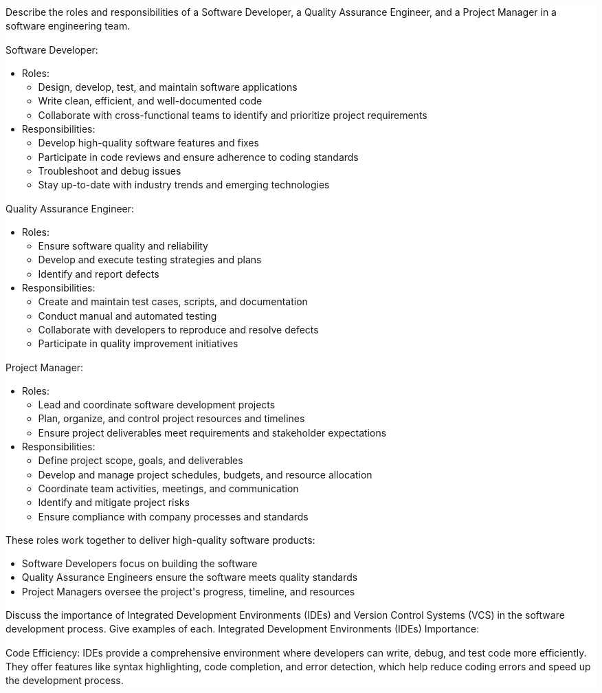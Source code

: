 

Describe the roles and responsibilities of a Software Developer, a Quality Assurance Engineer, and a Project Manager in a software engineering team.

Software Developer:

- Roles:
    - Design, develop, test, and maintain software applications
    - Write clean, efficient, and well-documented code
    - Collaborate with cross-functional teams to identify and prioritize project requirements
- Responsibilities:
    - Develop high-quality software features and fixes
    - Participate in code reviews and ensure adherence to coding standards
    - Troubleshoot and debug issues
    - Stay up-to-date with industry trends and emerging technologies

Quality Assurance Engineer:

- Roles:
    - Ensure software quality and reliability
    - Develop and execute testing strategies and plans
    - Identify and report defects
- Responsibilities:
    - Create and maintain test cases, scripts, and documentation
    - Conduct manual and automated testing
    - Collaborate with developers to reproduce and resolve defects
    - Participate in quality improvement initiatives

Project Manager:

- Roles:
    - Lead and coordinate software development projects
    - Plan, organize, and control project resources and timelines
    - Ensure project deliverables meet requirements and stakeholder expectations
- Responsibilities:
    - Define project scope, goals, and deliverables
    - Develop and manage project schedules, budgets, and resource allocation
    - Coordinate team activities, meetings, and communication
    - Identify and mitigate project risks
    - Ensure compliance with company processes and standards

These roles work together to deliver high-quality software products:

- Software Developers focus on building the software
- Quality Assurance Engineers ensure the software meets quality standards
- Project Managers oversee the project's progress, timeline, and resources


Discuss the importance of Integrated Development Environments (IDEs) and Version Control Systems (VCS) in the software development process. Give examples of each.
Integrated Development Environments (IDEs)
Importance:

Code Efficiency: IDEs provide a comprehensive environment where developers can write, debug, and test code more efficiently. They offer features like syntax highlighting, code completion, and error detection, which help reduce coding errors and speed up the development process.
